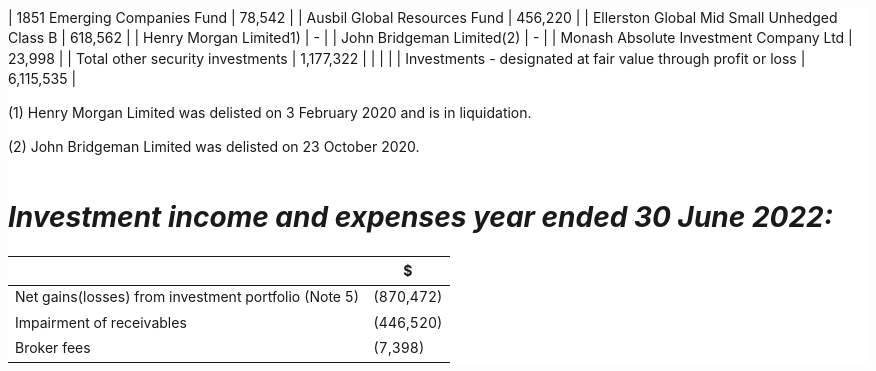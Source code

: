 | 1851 Emerging Companies Fund                                  | 78,542                    |
| Ausbil Global Resources Fund                                  | 456,220                   |
| Ellerston Global Mid Small Unhedged Class B                   | 618,562                   |
| Henry Morgan Limited1)                                        | -                         |
| John Bridgeman Limited(2)                                     | -                         |
| Monash Absolute Investment Company Ltd                        | 23,998                    |
| Total other security investments                              | 1,177,322                 |
|                                                               |                           |
| Investments - designated at fair value through profit or loss | 6,115,535                 |

(1) Henry Morgan Limited was delisted on 3 February 2020 and is in liquidation.

(2) John Bridgeman Limited was delisted on 23 October 2020.

# *Investment income and expenses year ended 30 June 2022:*

|                                                      | \$        |
|------------------------------------------------------|-----------|
| Net gains(losses) from investment portfolio (Note 5) | (870,472) |
| Impairment of receivables                            | (446,520) |
| Broker fees                                          | (7,398)   |